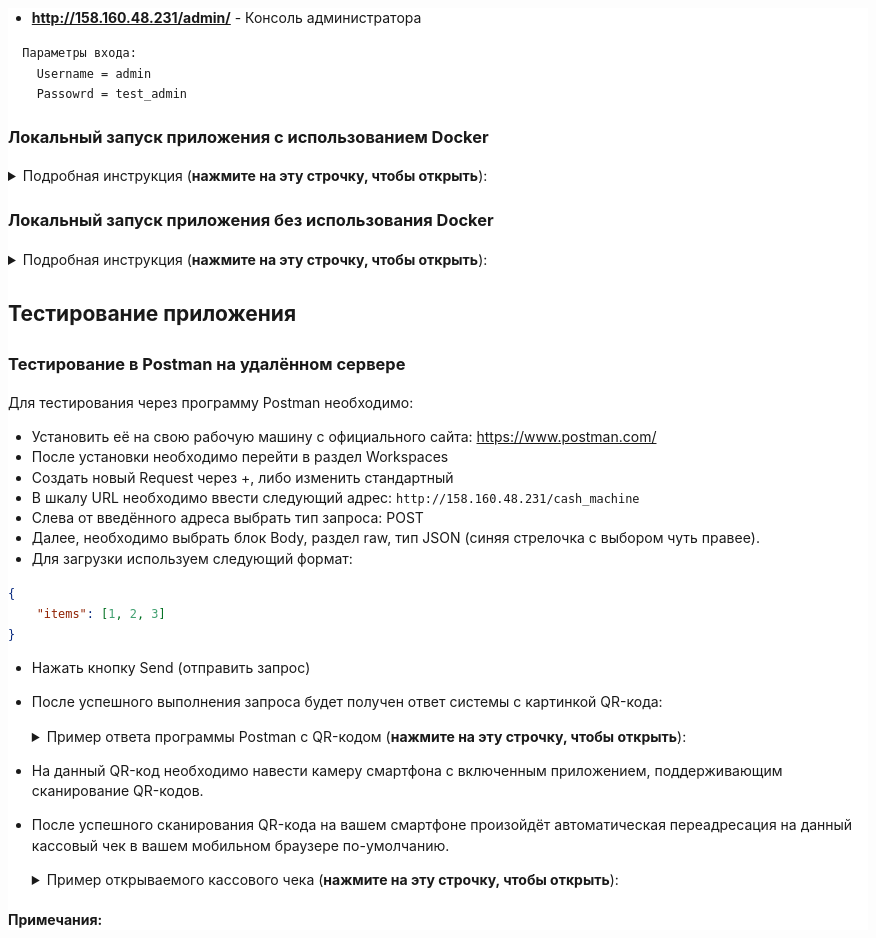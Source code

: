 
- **http://158.160.48.231/admin/** - Консоль администратора

```
  Параметры входа:
    Username = admin
    Passowrd = test_admin
 ```

### Локальный запуск приложения с использованием Docker

<details><summary>Подробная инструкция (<b>нажмите на эту строчку, чтобы открыть</b>):</summary></details>

### Локальный запуск приложения без использования Docker

<details><summary>Подробная инструкция (<b>нажмите на эту строчку, чтобы открыть</b>):</summary></details>

## Тестирование приложения

### Тестирование в Postman на удалённом сервере

Для тестирования через программу Postman необходимо:
- Установить её на свою рабочую машину с официального сайта: https://www.postman.com/
- После установки необходимо перейти в раздел Workspaces
- Создать новый Request через +, либо изменить стандартный
- В шкалу URL необходимо ввести следующий адрес: ```http://158.160.48.231/cash_machine```
- Слева от введённого адреса выбрать тип запроса: POST
- Далее, необходимо выбрать блок Body, раздел raw, тип JSON (синяя стрелочка с выбором чуть правее).
- Для загрузки используем следующий формат:

```JSON
{
    "items": [1, 2, 3]
}
```

- Нажать кнопку Send (отправить запрос)
- После успешного выполнения запроса будет получен ответ системы с картинкой QR-кода:

  <details><summary>Пример ответа программы Postman с QR-кодом (<b>нажмите на эту строчку, чтобы открыть</b>):</summary></details>

- На данный QR-код необходимо навести камеру смартфона с включенным приложением, поддерживающим сканирование QR-кодов.
- После успешного сканирования QR-кода на вашем смартфоне произойдёт автоматическая переадресация на данный кассовый чек в вашем мобильном браузере по-умолчанию.

  <details><summary>Пример открываемого кассового чека (<b>нажмите на эту строчку, чтобы открыть</b>):</summary></details>

#### Примечания:
